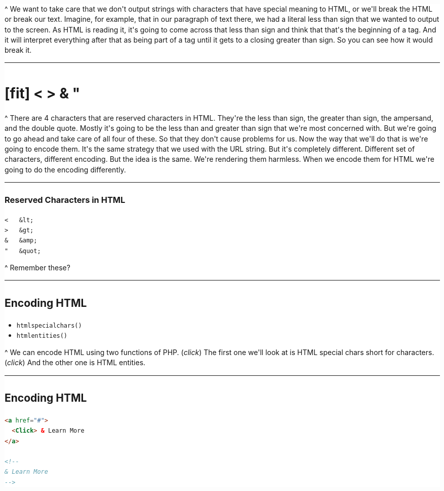 ^ We want to take care that we don't output strings with characters that have special meaning to HTML, or we'll break the HTML or break our text. Imagine, for example, that in our paragraph of text there, we had a literal less than sign that we wanted to output to the screen. As HTML is reading it, it's going to come across that less than sign and think that that's the beginning of a tag. And it will interpret everything after that as being part of a tag until it gets to a closing greater than sign. So you can see how it would break it.

---

# [fit] < > & "

^ There are 4 characters that are reserved characters in HTML. They're the less than sign, the greater than sign, the ampersand, and the double quote. Mostly it's going to be the less than and greater than sign that we're most concerned with. But we're going to go ahead and take care of all four of these. So that they don't cause problems for us. Now the way that we'll do that is we're going to encode them. It's the same strategy that we used with the URL string. But it's completely different. Different set of characters, different encoding. But the idea is the same. We're rendering them harmless. When we encode them for HTML we're going to do the encoding differently.

---

### Reserved Characters in HTML

    <   &lt;
    >   &gt;
    &   &amp;
    "   &quot;

^ Remember these?

---

## Encoding HTML

- `htmlspecialchars()`
- `htmlentities()`

^ We can encode HTML using two functions of PHP. (_click_) The first one we'll look at is HTML special chars short for characters. (_click_) And the other one is HTML entities.

---

## Encoding HTML

```html
<a href="#">
  <Click> & Learn More
</a>

<!--
& Learn More
-->
```
